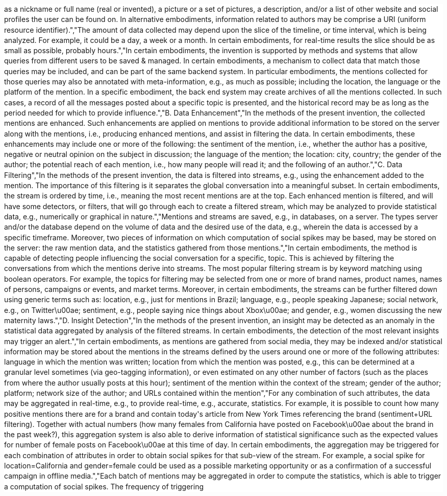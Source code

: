 as a nickname or full name (real or invented), a picture or a set of pictures, a description, and\/or a list of other website and social profiles the user can be found on. In alternative embodiments, information related to authors may be comprise a URI (uniform resource identifier).","The amount of data collected may depend upon the slice of the timeline, or time interval, which is being analyzed. For example, it could be a day, a week or a month. In certain embodiments, for real-time results the slice should be as small as possible, probably hours.","In certain embodiments, the invention is supported by methods and systems that allow queries from different users to be saved & managed. In certain embodiments, a mechanism to collect data that match those queries may be included, and can be part of the same backend system. In particular embodiments, the mentions collected for those queries may also be annotated with meta-information, e.g., as much as possible; including the location, the language or the platform of the mention. In a specific embodiment, the back end system may create archives of all the mentions collected. In such cases, a record of all the messages posted about a specific topic is presented, and the historical record may be as long as the period needed for which to provide influence.","B. Data Enhancement","In the methods of the present invention, the collected mentions are enhanced. Such enhancements are applied on mentions to provide additional information to be stored on the server along with the mentions, i.e., producing enhanced mentions, and assist in filtering the data. In certain embodiments, these enhancements may include one or more of the following: the sentiment of the mention, i.e., whether the author has a positive, negative or neutral opinion on the subject in discussion; the language of the mention; the location: city, country; the gender of the author; the potential reach of each mention, i.e., how many people will read it; and the following of an author.","C. Data Filtering","In the methods of the present invention, the data is filtered into streams, e.g., using the enhancement added to the mention. The importance of this filtering is it separates the global conversation into a meaningful subset. In certain embodiments, the stream is ordered by time, i.e., meaning the most recent mentions are at the top. Each enhanced mention is filtered, and will have some detectors, or filters, that will go through each to create a filtered stream, which may be analyzed to provide statistical data, e.g., numerically or graphical in nature.","Mentions and streams are saved, e.g., in databases, on a server. The types server and\/or the database depend on the volume of data and the desired use of the data, e.g., wherein the data is accessed by a specific timeframe. Moreover, two pieces of information on which computation of social spikes may be based, may be stored on the server: the raw mention data, and the statistics gathered from those mentions.","In certain embodiments, the method is capable of detecting people influencing the social conversation for a specific, topic. This is achieved by filtering the conversations from which the mentions derive into streams. The most popular filtering stream is by keyword matching using boolean operators. For example, the topics for filtering may be selected from one or more of brand names, product names, names of persons, campaigns or events, and market terms. Moreover, in certain embodiments, the streams can be further filtered down using generic terms such as: location, e.g., just for mentions in Brazil; language, e.g., people speaking Japanese; social network, e.g., on Twitter\u00ae; sentiment, e.g., people saying nice things about Xbox\u00ae; and gender, e.g., women discussing the new maternity laws.","D. Insight Detection","In the methods of the present invention, an insight may be detected as an anomaly in the statistical data aggregated by analysis of the filtered streams. In certain embodiments, the detection of the most relevant insights may trigger an alert.","In certain embodiments, as mentions are gathered from social media, they may be indexed and\/or statistical information may be stored about the mentions in the streams defined by the users around one or more of the following attributes: language in which the mention was written; location from which the mention was posted, e.g., this can be determined at a granular level sometimes (via geo-tagging information), or even estimated on any other number of factors (such as the places from where the author usually posts at this hour); sentiment of the mention within the context of the stream; gender of the author; platform; network size of the author; and URLs contained within the mention","For any combination of such attributes, the data may be aggregated in real-time, e.g., to provide real-time, e.g., accurate, statistics. For example, it is possible to count how many positive mentions there are for a brand and contain today's article from New York Times referencing the brand (sentiment+URL filtering). Together with actual numbers (how many females from California have posted on Facebook\u00ae about the brand in the past week?), this aggregation system is also able to derive information of statistical significance such as the expected values for number of female posts on Facebook\u00ae at this time of day. In certain embodiments, the aggregation may be triggered for each combination of attributes in order to obtain social spikes for that sub-view of the stream. For example, a social spike for location=California and gender=female could be used as a possible marketing opportunity or as a confirmation of a successful campaign in offline media.","Each batch of mentions may be aggregated in order to compute the statistics, which is able to trigger a computation of social spikes. The frequency of triggering